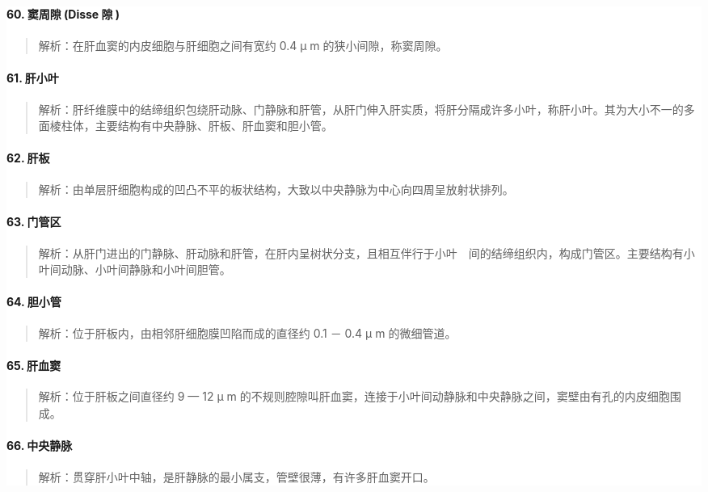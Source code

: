 


#### 60. 窦周隙 (Disse 隙 )

> 解析：在肝血窦的内皮细胞与肝细胞之间有宽约 0.4 μ m 的狭小间隙，称窦周隙。







#### 61. 肝小叶

> 解析：肝纤维膜中的结缔组织包绕肝动脉、门静脉和肝管，从肝门伸入肝实质，将肝分隔成许多小叶，称肝小叶。其为大小不一的多面棱柱体，主要结构有中央静脉、肝板、肝血窦和胆小管。







#### 62. 肝板

> 解析：由单层肝细胞构成的凹凸不平的板状结构，大致以中央静脉为中心向四周呈放射状排列。







#### 63. 门管区

> 解析：从肝门进出的门静脉、肝动脉和肝管，在肝内呈树状分支，且相互伴行于小叶　间的结缔组织内，构成门管区。主要结构有小叶间动脉、小叶间静脉和小叶间胆管。







#### 64. 胆小管

> 解析：位于肝板内，由相邻肝细胞膜凹陷而成的直径约 0.1 － 0.4 μ m 的微细管道。







#### 65. 肝血窦

> 解析：位于肝板之间直径约 9 — 12 μ m 的不规则腔隙叫肝血窦，连接于小叶间动静脉和中央静脉之间，窦壁由有孔的内皮细胞围成。







#### 66. 中央静脉

> 解析：贯穿肝小叶中轴，是肝静脉的最小属支，管壁很薄，有许多肝血窦开口。









